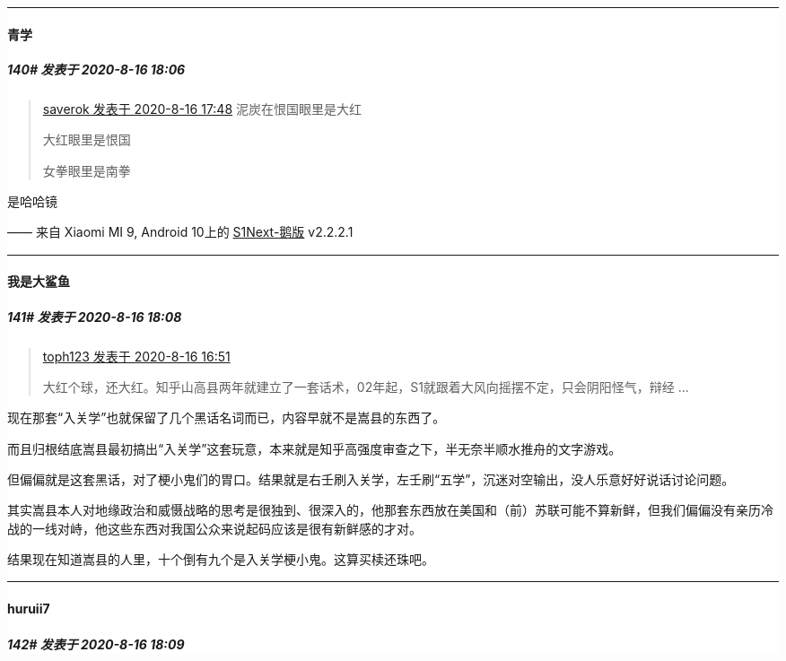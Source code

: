 





-----

####  青学  
##### 140#       发表于 2020-8-16 18:06



<blockquote><a href="httphttps://bbs.saraba1st.com/2b/forum.php?mod=redirect&amp;goto=findpost&amp;pid=48449926&amp;ptid=1954943" target="_blank">saverok 发表于 2020-8-16 17:48</a>
泥炭在恨国眼里是大红

大红眼里是恨国

女拳眼里是南拳</blockquote>
是哈哈镜

—— 来自 Xiaomi MI 9, Android 10上的 [S1Next-鹅版](https://github.com/ykrank/S1-Next/releases) v2.2.2.1







-----

####  我是大鲨鱼  
##### 141#       发表于 2020-8-16 18:08



<blockquote><a href="httphttps://bbs.saraba1st.com/2b/forum.php?mod=redirect&amp;goto=findpost&amp;pid=48449511&amp;ptid=1954943" target="_blank">toph123 发表于 2020-8-16 16:51</a>

大红个球，还大红。知乎山高县两年就建立了一套话术，02年起，S1就跟着大风向摇摆不定，只会阴阳怪气，辩经 ...</blockquote>
现在那套“入关学”也就保留了几个黑话名词而已，内容早就不是嵩县的东西了。


而且归根结底嵩县最初搞出“入关学”这套玩意，本来就是知乎高强度审查之下，半无奈半顺水推舟的文字游戏。


但偏偏就是这套黑话，对了梗小鬼们的胃口。结果就是右壬刷入关学，左壬刷“五学”，沉迷对空输出，没人乐意好好说话讨论问题。


其实嵩县本人对地缘政治和威慑战略的思考是很独到、很深入的，他那套东西放在美国和（前）苏联可能不算新鲜，但我们偏偏没有亲历冷战的一线对峙，他这些东西对我国公众来说起码应该是很有新鲜感的才对。


结果现在知道嵩县的人里，十个倒有九个是入关学梗小鬼。这算买椟还珠吧。







-----

####  huruii7  
##### 142#       发表于 2020-8-16 18:09



